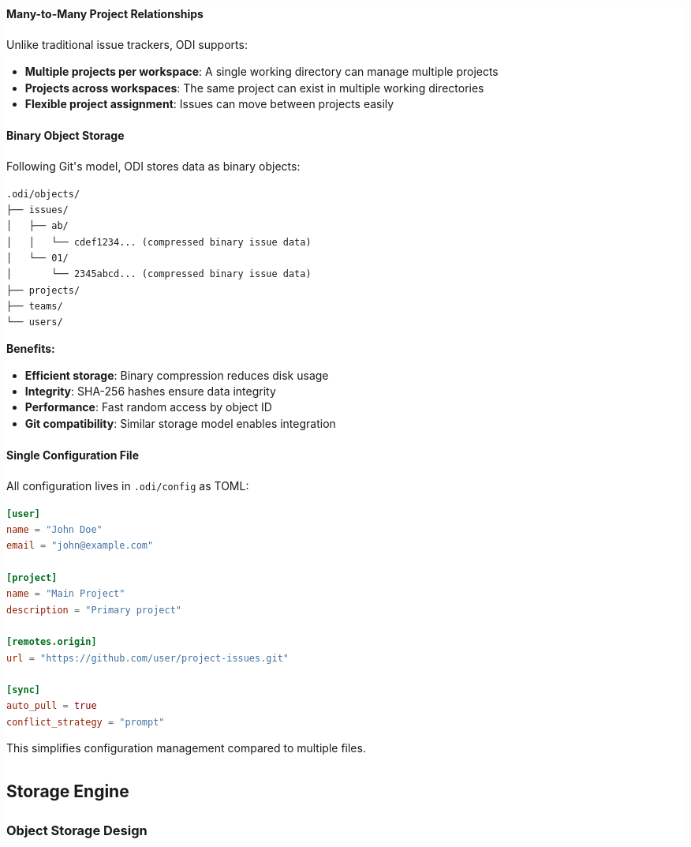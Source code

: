 #### Many-to-Many Project Relationships
Unlike traditional issue trackers, ODI supports:
- **Multiple projects per workspace**: A single working directory can manage multiple projects
- **Projects across workspaces**: The same project can exist in multiple working directories
- **Flexible project assignment**: Issues can move between projects easily

#### Binary Object Storage
Following Git's model, ODI stores data as binary objects:

```
.odi/objects/
├── issues/
│   ├── ab/
│   │   └── cdef1234... (compressed binary issue data)
│   └── 01/
│       └── 2345abcd... (compressed binary issue data)
├── projects/  
├── teams/
└── users/
```

**Benefits:**
- **Efficient storage**: Binary compression reduces disk usage
- **Integrity**: SHA-256 hashes ensure data integrity  
- **Performance**: Fast random access by object ID
- **Git compatibility**: Similar storage model enables integration

#### Single Configuration File
All configuration lives in `.odi/config` as TOML:

```toml
[user]
name = "John Doe"
email = "john@example.com"

[project]
name = "Main Project"
description = "Primary project"

[remotes.origin]  
url = "https://github.com/user/project-issues.git"

[sync]
auto_pull = true
conflict_strategy = "prompt"
```

This simplifies configuration management compared to multiple files.

## Storage Engine

### Object Storage Design
